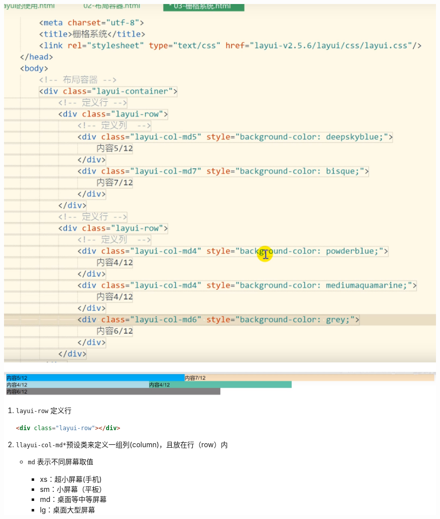 ![image-20210427140048696](layui.assets/image-20210427140048696.png)

![image-20210427140056973](layui.assets/image-20210427140056973.png)

1.  `layui-row` 定义行

    ```html
    <div class="layui-row"></div>
    ```

2.  `llayui-col-md*`预设类来定义一组列(column)，且放在行（row）内

    -   `md` 表示不同屏幕取值

        -   xs：超小屏幕(手机)
        -   sm：小屏幕（平板）
        -   md：桌面等中等屏幕
        -   lg：桌面大型屏幕
